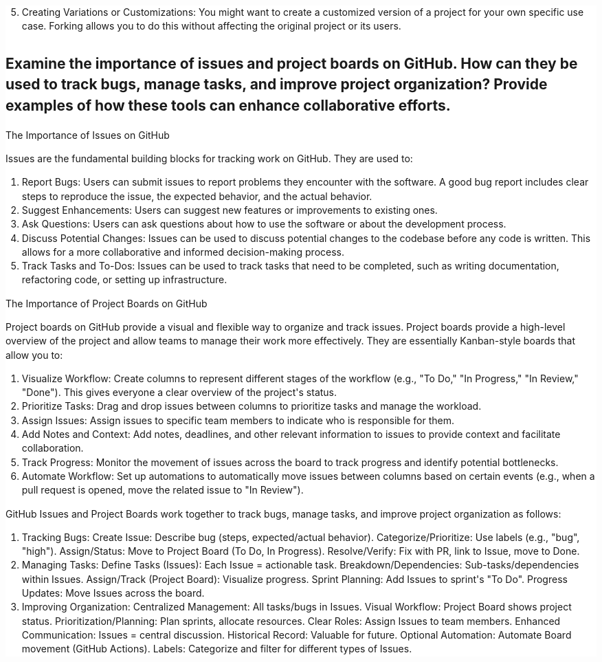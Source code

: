 5. Creating Variations or Customizations: You might want to create a customized version of a project for your own specific use case. Forking allows you to do this without affecting the original project or its users.

## Examine the importance of issues and project boards on GitHub. How can they be used to track bugs, manage tasks, and improve project organization? Provide examples of how these tools can enhance collaborative efforts.

The Importance of Issues on GitHub

Issues are the fundamental building blocks for tracking work on GitHub. They are used to:
1. Report Bugs: Users can submit issues to report problems they encounter with the software. A good bug report includes clear steps to reproduce the issue, the expected behavior, and the actual behavior.
2. Suggest Enhancements: Users can suggest new features or improvements to existing ones.
3. Ask Questions: Users can ask questions about how to use the software or about the development process.
4. Discuss Potential Changes: Issues can be used to discuss potential changes to the codebase before any code is written. This allows for a more collaborative and informed decision-making process.
5. Track Tasks and To-Dos: Issues can be used to track tasks that need to be completed, such as writing documentation, refactoring code, or setting up infrastructure.

The Importance of Project Boards on GitHub

Project boards on GitHub provide a visual and flexible way to organize and track issues. Project boards provide a high-level overview of the project and allow teams to manage their work more effectively. They are essentially Kanban-style boards that allow you to:
1. Visualize Workflow: Create columns to represent different stages of the workflow (e.g., "To Do," "In Progress," "In Review," "Done"). This gives everyone a clear overview of the project's status.
2. Prioritize Tasks: Drag and drop issues between columns to prioritize tasks and manage the workload.
3. Assign Issues: Assign issues to specific team members to indicate who is responsible for them.
4. Add Notes and Context: Add notes, deadlines, and other relevant information to issues to provide context and facilitate collaboration.
5. Track Progress: Monitor the movement of issues across the board to track progress and identify potential bottlenecks.
6. Automate Workflow: Set up automations to automatically move issues between columns based on certain events (e.g., when a pull request is opened, move the related issue to "In Review").

GitHub Issues and Project Boards work together to track bugs, manage tasks, and improve project organization as follows:
1. Tracking Bugs:
    Create Issue: Describe bug (steps, expected/actual behavior).
    Categorize/Prioritize: Use labels (e.g., "bug", "high").
    Assign/Status: Move to Project Board (To Do, In Progress).
    Resolve/Verify: Fix with PR, link to Issue, move to Done.
2. Managing Tasks:
    Define Tasks (Issues): Each Issue = actionable task.
    Breakdown/Dependencies: Sub-tasks/dependencies within Issues.
    Assign/Track (Project Board): Visualize progress.
    Sprint Planning: Add Issues to sprint's "To Do".
    Progress Updates: Move Issues across the board.
3. Improving Organization:
    Centralized Management: All tasks/bugs in Issues.
    Visual Workflow: Project Board shows project status.
    Prioritization/Planning: Plan sprints, allocate resources.
    Clear Roles: Assign Issues to team members.
    Enhanced Communication: Issues = central discussion.
    Historical Record: Valuable for future.
    Optional Automation: Automate Board movement (GitHub Actions).
    Labels: Categorize and filter for different types of Issues.

